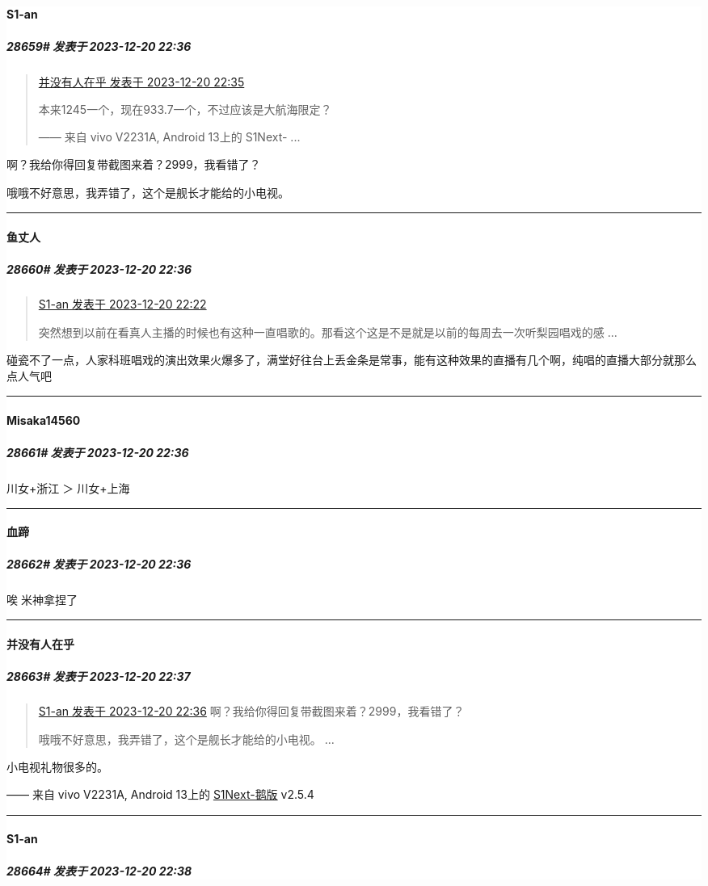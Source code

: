 ####  S1-an  
##### 28659#       发表于 2023-12-20 22:36

<blockquote><a href="httphttps://bbs.saraba1st.com/2b/forum.php?mod=redirect&amp;goto=findpost&amp;pid=63392226&amp;ptid=2162099" target="_blank">并没有人在乎 发表于 2023-12-20 22:35</a>

本来1245一个，现在933.7一个，不过应该是大航海限定？

—— 来自 vivo V2231A, Android 13上的 S1Next- ...</blockquote>
啊？我给你得回复带截图来着？2999，我看错了？

哦哦不好意思，我弄错了，这个是舰长才能给的小电视。

*****

####  鱼丈人  
##### 28660#       发表于 2023-12-20 22:36

<blockquote><a href="httphttps://bbs.saraba1st.com/2b/forum.php?mod=redirect&amp;goto=findpost&amp;pid=63392072&amp;ptid=2162099" target="_blank">S1-an 发表于 2023-12-20 22:22</a>

突然想到以前在看真人主播的时候也有这种一直唱歌的。那看这个这是不是就是以前的每周去一次听梨园唱戏的感 ...</blockquote>
碰瓷不了一点，人家科班唱戏的演出效果火爆多了，满堂好往台上丢金条是常事，能有这种效果的直播有几个啊，纯唱的直播大部分就那么点人气吧

*****

####  Misaka14560  
##### 28661#       发表于 2023-12-20 22:36

川女+浙江 ＞ 川女+上海

*****

####  血蹄  
##### 28662#       发表于 2023-12-20 22:36

唉 米神拿捏了

*****

####  并没有人在乎  
##### 28663#       发表于 2023-12-20 22:37

<blockquote><a href="httphttps://bbs.saraba1st.com/2b/forum.php?mod=redirect&amp;goto=findpost&amp;pid=63392240&amp;ptid=2162099" target="_blank">S1-an 发表于 2023-12-20 22:36</a>
啊？我给你得回复带截图来着？2999，我看错了？

哦哦不好意思，我弄错了，这个是舰长才能给的小电视。 ...</blockquote>
小电视礼物很多的。

—— 来自 vivo V2231A, Android 13上的 [S1Next-鹅版](https://github.com/ykrank/S1-Next/releases) v2.5.4

*****

####  S1-an  
##### 28664#       发表于 2023-12-20 22:38
